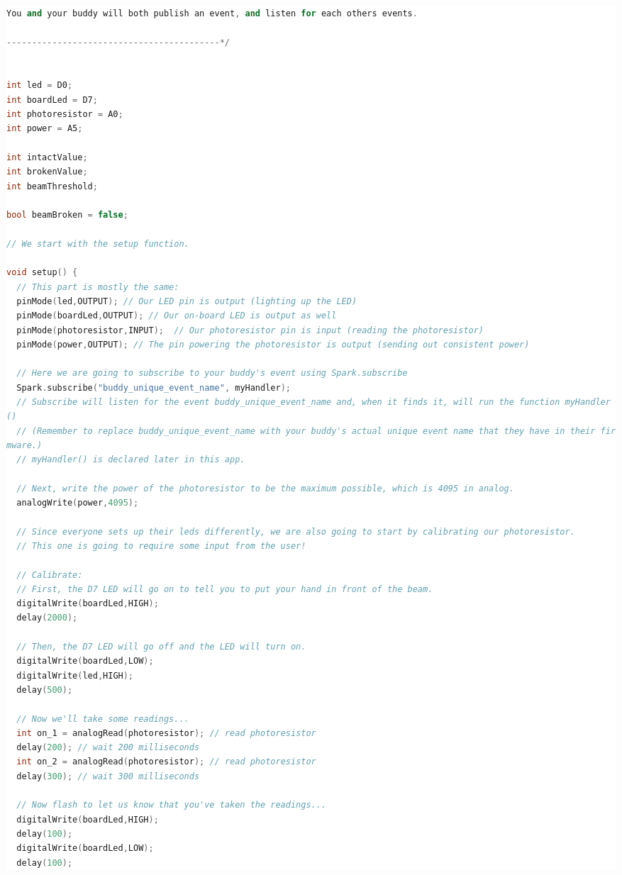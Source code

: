 ```cpp
You and your buddy will both publish an event, and listen for each others events.

------------------------------------------*/


int led = D0;
int boardLed = D7;
int photoresistor = A0;
int power = A5;

int intactValue;
int brokenValue;
int beamThreshold;

bool beamBroken = false;

// We start with the setup function.

void setup() {
  // This part is mostly the same:
  pinMode(led,OUTPUT); // Our LED pin is output (lighting up the LED)
  pinMode(boardLed,OUTPUT); // Our on-board LED is output as well
  pinMode(photoresistor,INPUT);  // Our photoresistor pin is input (reading the photoresistor)
  pinMode(power,OUTPUT); // The pin powering the photoresistor is output (sending out consistent power)

  // Here we are going to subscribe to your buddy's event using Spark.subscribe
  Spark.subscribe("buddy_unique_event_name", myHandler);
  // Subscribe will listen for the event buddy_unique_event_name and, when it finds it, will run the function myHandler()
  // (Remember to replace buddy_unique_event_name with your buddy's actual unique event name that they have in their firmware.)
  // myHandler() is declared later in this app.

  // Next, write the power of the photoresistor to be the maximum possible, which is 4095 in analog.
  analogWrite(power,4095);

  // Since everyone sets up their leds differently, we are also going to start by calibrating our photoresistor.
  // This one is going to require some input from the user!

  // Calibrate:
  // First, the D7 LED will go on to tell you to put your hand in front of the beam.
  digitalWrite(boardLed,HIGH);
  delay(2000);

  // Then, the D7 LED will go off and the LED will turn on.
  digitalWrite(boardLed,LOW);
  digitalWrite(led,HIGH);
  delay(500);

  // Now we'll take some readings...
  int on_1 = analogRead(photoresistor); // read photoresistor
  delay(200); // wait 200 milliseconds
  int on_2 = analogRead(photoresistor); // read photoresistor
  delay(300); // wait 300 milliseconds

  // Now flash to let us know that you've taken the readings...
  digitalWrite(boardLed,HIGH);
  delay(100);
  digitalWrite(boardLed,LOW);
  delay(100);
```